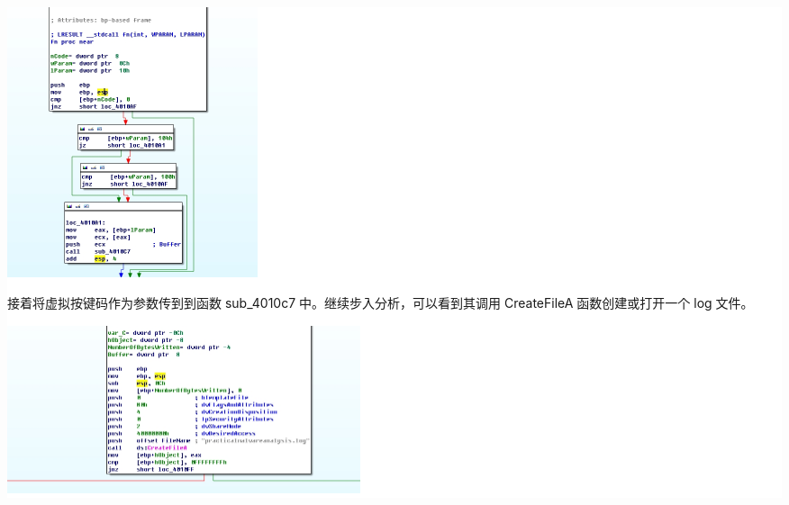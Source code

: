 <img src="./pic/%E5%BE%AE%E4%BF%A1%E6%88%AA%E5%9B%BE_20231103162810.png" style="zoom:50%;" />

接着将虚拟按键码作为参数传到到函数 sub_4010c7 中。继续步入分析，可以看到其调用 CreateFileA 函数创建或打开一个 log 文件。

<img src="./pic/%E5%BE%AE%E4%BF%A1%E6%88%AA%E5%9B%BE_20231103162859.png" style="zoom:50%;" />

